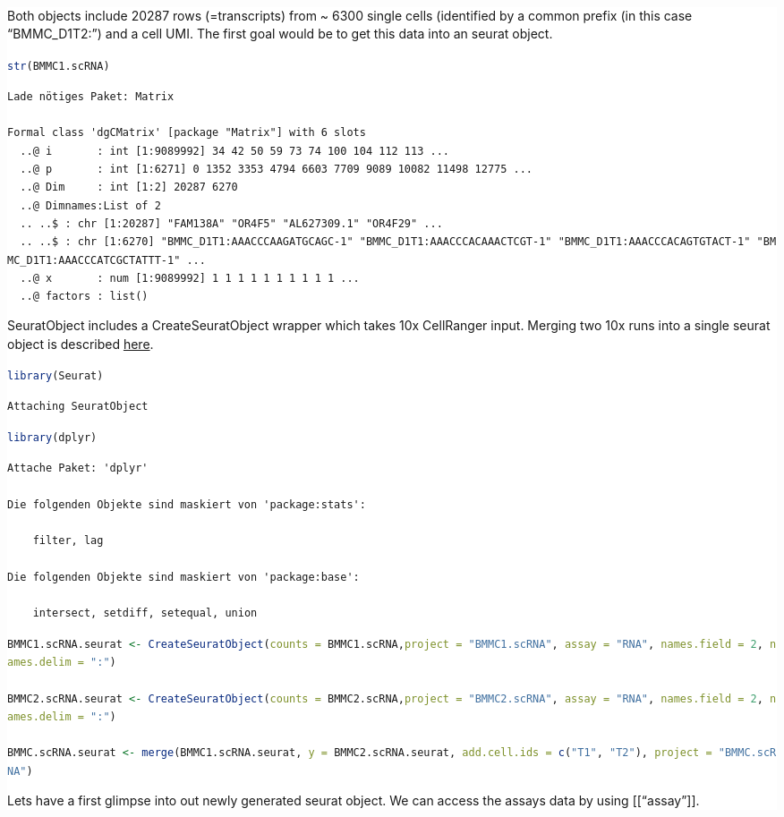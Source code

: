 Both objects include 20287 rows (=transcripts) from \~ 6300 single cells
(identified by a common prefix (in this case “BMMC_D1T2:”) and a cell
UMI. The first goal would be to get this data into an seurat object.

``` r
str(BMMC1.scRNA)
```

    Lade nötiges Paket: Matrix

    Formal class 'dgCMatrix' [package "Matrix"] with 6 slots
      ..@ i       : int [1:9089992] 34 42 50 59 73 74 100 104 112 113 ...
      ..@ p       : int [1:6271] 0 1352 3353 4794 6603 7709 9089 10082 11498 12775 ...
      ..@ Dim     : int [1:2] 20287 6270
      ..@ Dimnames:List of 2
      .. ..$ : chr [1:20287] "FAM138A" "OR4F5" "AL627309.1" "OR4F29" ...
      .. ..$ : chr [1:6270] "BMMC_D1T1:AAACCCAAGATGCAGC-1" "BMMC_D1T1:AAACCCACAAACTCGT-1" "BMMC_D1T1:AAACCCACAGTGTACT-1" "BMMC_D1T1:AAACCCATCGCTATTT-1" ...
      ..@ x       : num [1:9089992] 1 1 1 1 1 1 1 1 1 1 ...
      ..@ factors : list()

SeuratObject includes a CreateSeuratObject wrapper which takes 10x
CellRanger input. Merging two 10x runs into a single seurat object is
described
[here](https://satijalab.org/seurat/articles/merge_vignette.html).

``` r
library(Seurat)
```

    Attaching SeuratObject

``` r
library(dplyr)
```


    Attache Paket: 'dplyr'

    Die folgenden Objekte sind maskiert von 'package:stats':

        filter, lag

    Die folgenden Objekte sind maskiert von 'package:base':

        intersect, setdiff, setequal, union

``` r
BMMC1.scRNA.seurat <- CreateSeuratObject(counts = BMMC1.scRNA,project = "BMMC1.scRNA", assay = "RNA", names.field = 2, names.delim = ":")

BMMC2.scRNA.seurat <- CreateSeuratObject(counts = BMMC2.scRNA,project = "BMMC2.scRNA", assay = "RNA", names.field = 2, names.delim = ":")

BMMC.scRNA.seurat <- merge(BMMC1.scRNA.seurat, y = BMMC2.scRNA.seurat, add.cell.ids = c("T1", "T2"), project = "BMMC.scRNA")
```

Lets have a first glimpse into out newly generated seurat object. We can
access the assays data by using \[\[“assay”\]\].
